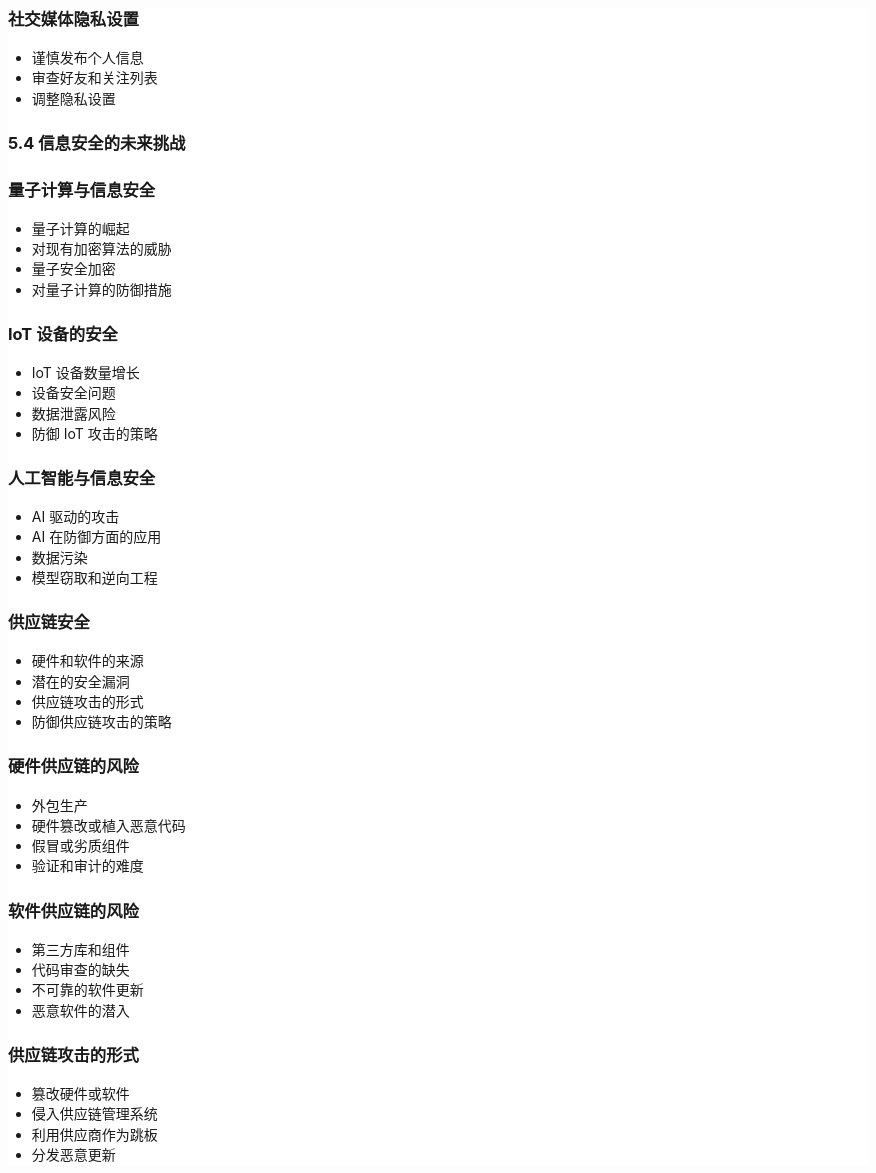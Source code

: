 ### 社交媒体隐私设置
- 谨慎发布个人信息
- 审查好友和关注列表
- 调整隐私设置

### 5.4 信息安全的未来挑战

### 量子计算与信息安全
- 量子计算的崛起
- 对现有加密算法的威胁
- 量子安全加密
- 对量子计算的防御措施

### IoT 设备的安全
- IoT 设备数量增长
- 设备安全问题
- 数据泄露风险
- 防御 IoT 攻击的策略

### 人工智能与信息安全
- AI 驱动的攻击
- AI 在防御方面的应用
- 数据污染
- 模型窃取和逆向工程

### 供应链安全
- 硬件和软件的来源
- 潜在的安全漏洞
- 供应链攻击的形式
- 防御供应链攻击的策略

### 硬件供应链的风险
- 外包生产
- 硬件篡改或植入恶意代码
- 假冒或劣质组件
- 验证和审计的难度

### 软件供应链的风险
- 第三方库和组件
- 代码审查的缺失
- 不可靠的软件更新
- 恶意软件的潜入

### 供应链攻击的形式
- 篡改硬件或软件
- 侵入供应链管理系统
- 利用供应商作为跳板
- 分发恶意更新
